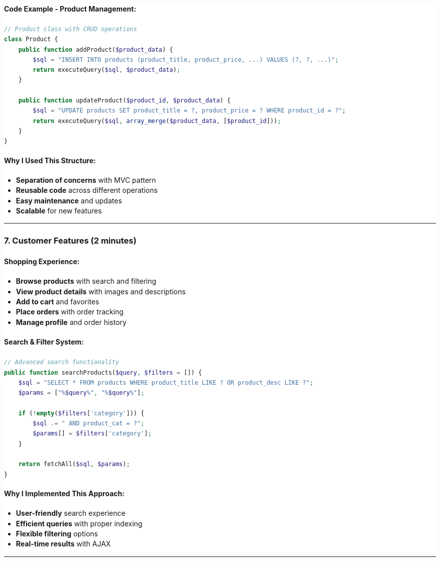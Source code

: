 #### **Code Example - Product Management:**
```php
// Product class with CRUD operations
class Product {
    public function addProduct($product_data) {
        $sql = "INSERT INTO products (product_title, product_price, ...) VALUES (?, ?, ...)";
        return executeQuery($sql, $product_data);
    }
    
    public function updateProduct($product_id, $product_data) {
        $sql = "UPDATE products SET product_title = ?, product_price = ? WHERE product_id = ?";
        return executeQuery($sql, array_merge($product_data, [$product_id]));
    }
}
```

#### **Why I Used This Structure:**
- **Separation of concerns** with MVC pattern
- **Reusable code** across different operations
- **Easy maintenance** and updates
- **Scalable** for new features

---

### **7. Customer Features (2 minutes)**

#### **Shopping Experience:**
- **Browse products** with search and filtering
- **View product details** with images and descriptions
- **Add to cart** and favorites
- **Place orders** with order tracking
- **Manage profile** and order history

#### **Search & Filter System:**
```php
// Advanced search functionality
public function searchProducts($query, $filters = []) {
    $sql = "SELECT * FROM products WHERE product_title LIKE ? OR product_desc LIKE ?";
    $params = ["%$query%", "%$query%"];
    
    if (!empty($filters['category'])) {
        $sql .= " AND product_cat = ?";
        $params[] = $filters['category'];
    }
    
    return fetchAll($sql, $params);
}
```

#### **Why I Implemented This Approach:**
- **User-friendly** search experience
- **Efficient queries** with proper indexing
- **Flexible filtering** options
- **Real-time results** with AJAX

---